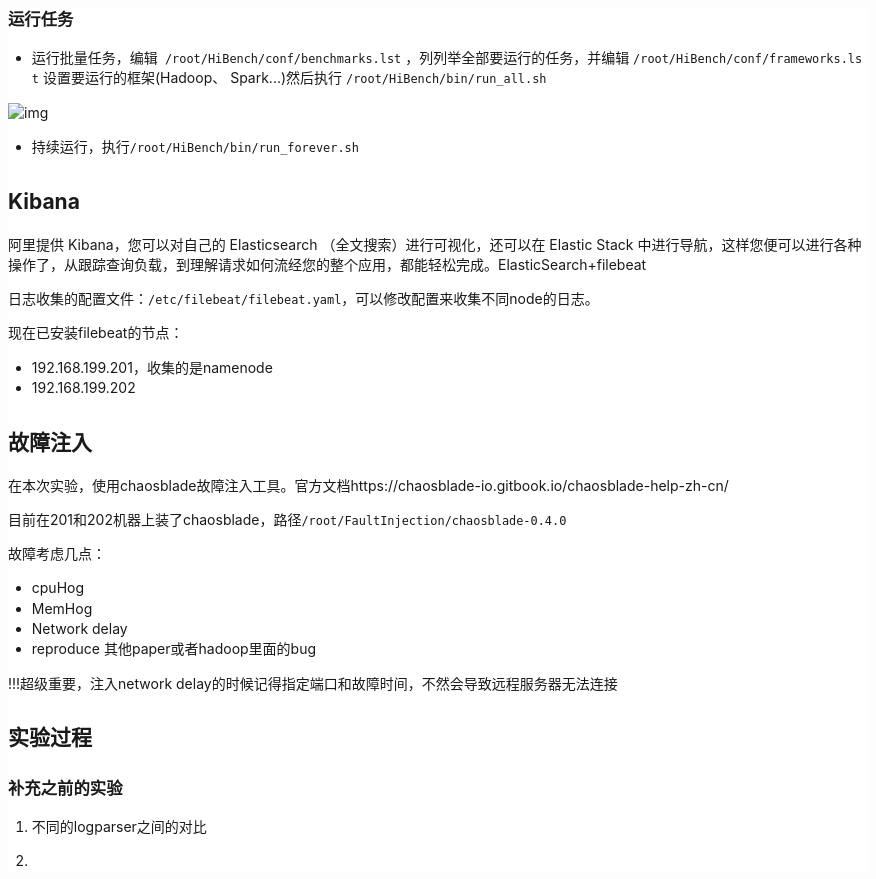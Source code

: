 

### 运行任务

- 运行批量任务，编辑` /root/HiBench/conf/benchmarks.lst` ，列列举全部要运⾏的任务，并编辑 `/root/HiBench/conf/frameworks.lst` 设置要运⾏的框架(Hadoop、 Spark...)然后执⾏ `/root/HiBench/bin/run_all.sh`

![img](https://ask.qcloudimg.com/http-save/yehe-1522219/2tooqvaco5.jpeg?imageView2/2/w/1620)



- 持续运行，执行`/root/HiBench/bin/run_forever.sh`

## Kibana

阿里提供 Kibana，您可以对自己的 Elasticsearch （全文搜索）进行可视化，还可以在 Elastic Stack 中进行导航，这样您便可以进行各种操作了，从跟踪查询负载，到理解请求如何流经您的整个应用，都能轻松完成。ElasticSearch+filebeat

日志收集的配置文件：`/etc/filebeat/filebeat.yaml`，可以修改配置来收集不同node的日志。



现在已安装filebeat的节点：

- 192.168.199.201，收集的是namenode
- 192.168.199.202





## 故障注入

在本次实验，使用chaosblade故障注入工具。官方文档https://chaosblade-io.gitbook.io/chaosblade-help-zh-cn/

目前在201和202机器上装了chaosblade，路径`/root/FaultInjection/chaosblade-0.4.0`



故障考虑几点：

- cpuHog
- MemHog
- Network delay
- reproduce 其他paper或者hadoop里面的bug

!!!超级重要，注入network delay的时候记得指定端口和故障时间，不然会导致远程服务器无法连接





## 实验过程

### 补充之前的实验

1. 不同的logparser之间的对比

2. 


